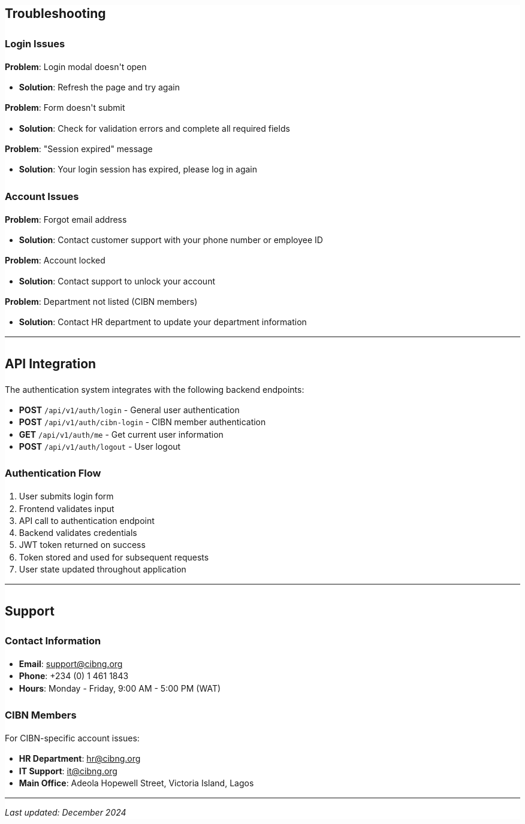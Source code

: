 
## Troubleshooting

### Login Issues

**Problem**: Login modal doesn't open
- **Solution**: Refresh the page and try again

**Problem**: Form doesn't submit
- **Solution**: Check for validation errors and complete all required fields

**Problem**: "Session expired" message
- **Solution**: Your login session has expired, please log in again

### Account Issues

**Problem**: Forgot email address
- **Solution**: Contact customer support with your phone number or employee ID

**Problem**: Account locked
- **Solution**: Contact support to unlock your account

**Problem**: Department not listed (CIBN members)
- **Solution**: Contact HR department to update your department information

---

## API Integration

The authentication system integrates with the following backend endpoints:

- **POST** `/api/v1/auth/login` - General user authentication
- **POST** `/api/v1/auth/cibn-login` - CIBN member authentication
- **GET** `/api/v1/auth/me` - Get current user information
- **POST** `/api/v1/auth/logout` - User logout

### Authentication Flow
1. User submits login form
2. Frontend validates input
3. API call to authentication endpoint
4. Backend validates credentials
5. JWT token returned on success
6. Token stored and used for subsequent requests
7. User state updated throughout application

---

## Support

### Contact Information
- **Email**: support@cibng.org
- **Phone**: +234 (0) 1 461 1843
- **Hours**: Monday - Friday, 9:00 AM - 5:00 PM (WAT)

### CIBN Members
For CIBN-specific account issues:
- **HR Department**: hr@cibng.org
- **IT Support**: it@cibng.org
- **Main Office**: Adeola Hopewell Street, Victoria Island, Lagos

---

*Last updated: December 2024*